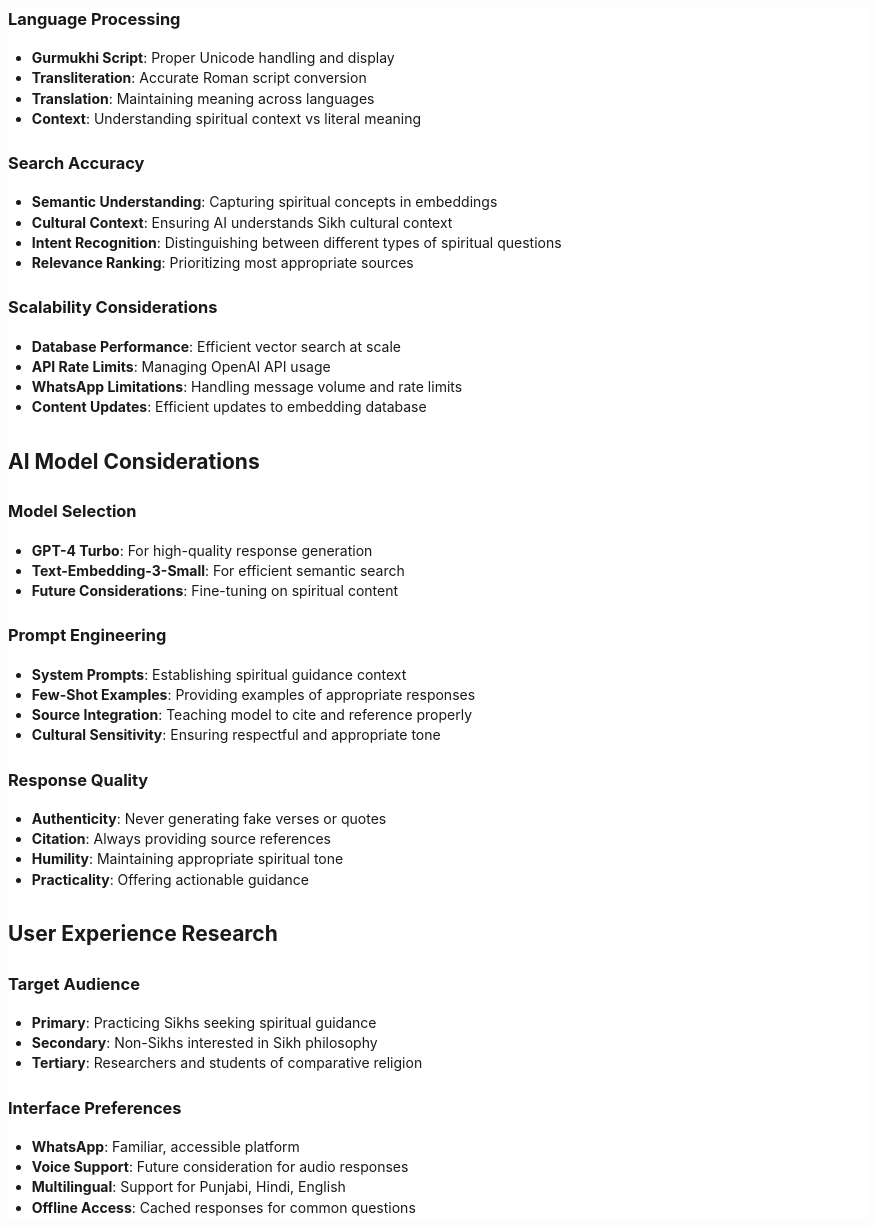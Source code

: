 ### Language Processing
- **Gurmukhi Script**: Proper Unicode handling and display
- **Transliteration**: Accurate Roman script conversion
- **Translation**: Maintaining meaning across languages
- **Context**: Understanding spiritual context vs literal meaning

### Search Accuracy
- **Semantic Understanding**: Capturing spiritual concepts in embeddings
- **Cultural Context**: Ensuring AI understands Sikh cultural context
- **Intent Recognition**: Distinguishing between different types of spiritual questions
- **Relevance Ranking**: Prioritizing most appropriate sources

### Scalability Considerations
- **Database Performance**: Efficient vector search at scale
- **API Rate Limits**: Managing OpenAI API usage
- **WhatsApp Limitations**: Handling message volume and rate limits
- **Content Updates**: Efficient updates to embedding database

## AI Model Considerations

### Model Selection
- **GPT-4 Turbo**: For high-quality response generation
- **Text-Embedding-3-Small**: For efficient semantic search
- **Future Considerations**: Fine-tuning on spiritual content

### Prompt Engineering
- **System Prompts**: Establishing spiritual guidance context
- **Few-Shot Examples**: Providing examples of appropriate responses
- **Source Integration**: Teaching model to cite and reference properly
- **Cultural Sensitivity**: Ensuring respectful and appropriate tone

### Response Quality
- **Authenticity**: Never generating fake verses or quotes
- **Citation**: Always providing source references
- **Humility**: Maintaining appropriate spiritual tone
- **Practicality**: Offering actionable guidance

## User Experience Research

### Target Audience
- **Primary**: Practicing Sikhs seeking spiritual guidance
- **Secondary**: Non-Sikhs interested in Sikh philosophy
- **Tertiary**: Researchers and students of comparative religion

### Interface Preferences
- **WhatsApp**: Familiar, accessible platform
- **Voice Support**: Future consideration for audio responses
- **Multilingual**: Support for Punjabi, Hindi, English
- **Offline Access**: Cached responses for common questions
